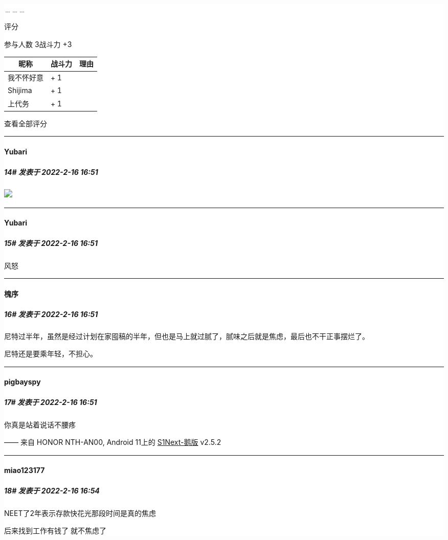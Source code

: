 ﹍﹍﹍

评分

 参与人数 3战斗力 +3

|昵称|战斗力|理由|
|----|---|---|
| 我不怀好意| + 1||
| Shijima| + 1||
| 上代务| + 1||

查看全部评分

*****

####  Yubari  
##### 14#       发表于 2022-2-16 16:51

<img src="https://static.saraba1st.com/image/smiley/face2017/037.png" referrerpolicy="no-referrer">

*****

####  Yubari  
##### 15#       发表于 2022-2-16 16:51

风怒

*****

####  槐序  
##### 16#       发表于 2022-2-16 16:51

尼特过半年，虽然是经过计划在家囤稿的半年，但也是马上就过腻了，腻味之后就是焦虑，最后也不干正事摆烂了。

尼特还是要乘年轻，不担心。

*****

####  pigbayspy  
##### 17#       发表于 2022-2-16 16:51

你真是站着说话不腰疼

—— 来自 HONOR NTH-AN00, Android 11上的 [S1Next-鹅版](https://github.com/ykrank/S1-Next/releases) v2.5.2

*****

####  miao123177  
##### 18#       发表于 2022-2-16 16:54

NEET了2年表示存款快花光那段时间是真的焦虑

后来找到工作有钱了 就不焦虑了 
